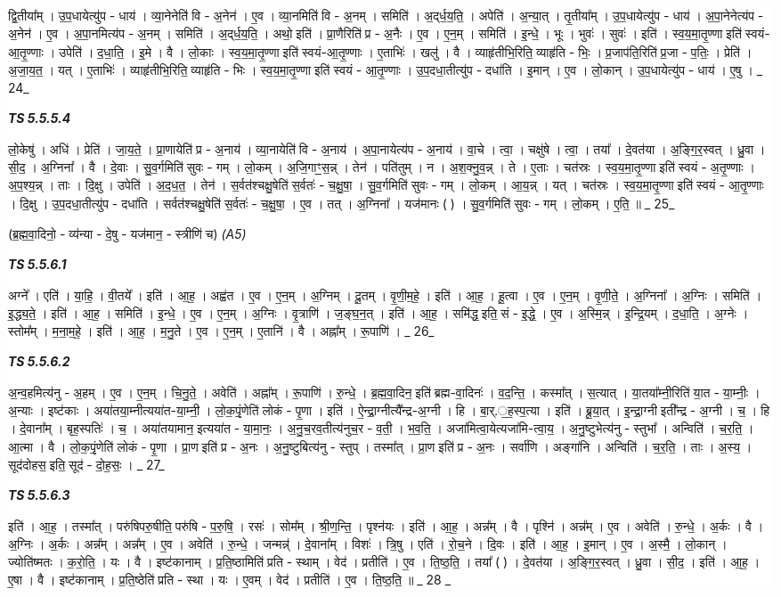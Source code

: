 द्वि॒तीया᳚म् । उ॒प॒धायेत्यु॑प - धाय॑ । व्या॒नेनेति॑ वि - अ॒नेन॑ । ए॒व । व्या॒नमिति॑ वि - अ॒नम् । समिति॑ । अ॒द्‌र्ध॒य॒ति॒ । अपेति॑ । अ॒न्या॒त् । तृ॒तीया᳚म् । उ॒प॒धायेत्यु॑प - धाय॑ । अ॒पा॒नेनेत्य॑प - अ॒नेन॑ । ए॒व । अ॒पा॒नमित्य॑प - अ॒नम् । समिति॑ । अ॒द्‌र्ध॒य॒ति॒ । अथो॒ इति॑ । प्रा॒णैरिति॑ प्र - अ॒नैः । ए॒व । ए॒न॒म् । समिति॑ । इ॒न्धे॒ । भूः । भुवः॑ । सुवः॑ । इति॑ । स्व॒य॒मा॒तृ॒ण्णा इति॑ स्वयं-आ॒तृ॒ण्णाः । उपेति॑ । द॒धा॒ति॒ । इ॒मे । वै । लो॒काः । स्व॒य॒मा॒तृ॒ण्णा इति॑ स्वयं-आ॒तृ॒ण्णाः । ए॒ताभिः॑ । खलु॑ । वै । व्याहृ॑तीभि॒रिति॒ व्याहृ॑ति - भिः॒ । प्र॒जाप॑ति॒रिति॑ प्र॒जा - प॒तिः॒ । प्रेति॑ । अ॒जा॒य॒त॒ । यत् । ए॒ताभिः॑ । व्याहृ॑तीभि॒रिति॒ व्याहृ॑ति - भिः । स्व॒य॒मा॒तृ॒ण्णा इति॑ स्वयं - आ॒तृ॒ण्णाः । उ॒प॒दधा॒तीत्यु॑प - दधा॑ति । इ॒मान् । ए॒व । लो॒कान् । उ॒प॒धायेत्यु॑प - धाय॑ । ए॒षु ।  _ 24_ 


***TS 5.5.5.4***


लो॒केषु॑ । अधि॑ । प्रेति॑ । जा॒य॒ते॒ । प्रा॒णायेति॑ प्र - अ॒नाय॑ । व्या॒नायेति॑ वि - अ॒नाय॑ । अ॒पा॒नायेत्य॑प - अ॒नाय॑ । वा॒चे । त्वा॒ । चक्षु॑षे । त्वा॒ । तया᳚ । दे॒वत॑या । अ॒ङ्गि॒र॒स्वत् । ध्रु॒वा । सी॒द॒ । अ॒ग्निना᳚ । वै । दे॒वाः । सु॒व॒र्गमिति॑ सुवः - गम् । लो॒कम् । अ॒जि॒गाꣳ॒॒स॒न्न् । तेन॑ । पति॑तुम् । न । अ॒श॒क्नु॒व॒न्न् । ते । ए॒ताः । चत॑स्रः । स्व॒य॒मा॒तृ॒ण्णा इति॑ स्वयं - अ॒तृ॒ण्णाः । अ॒प॒श्य॒न्न् । ताः । दि॒क्षु । उपेति॑ । अ॒द॒ध॒त॒ । तेन॑ । स॒र्वत॑श्चक्षु॒षेति॑ स॒र्वतः॑ - च॒क्षु॒षा॒ । सु॒व॒र्गमिति॑ सुवः - गम् । लो॒कम् । आ॒य॒न्न् । यत् । चत॑स्रः । स्व॒य॒मा॒तृ॒ण्णा इति॑ स्वयं - आ॒तृ॒ण्णाः । दि॒क्षु । उ॒प॒दधा॒तीत्यु॑प - दधा॑ति । सर्वत॑श्चक्षु॒षेति॑ स॒र्वतः॑ - च॒क्षु॒षा॒ । ए॒व । तत् । अ॒ग्निना᳚ । यज॑मानः ( ) । सु॒व॒र्गमिति॑ सुवः - गम् । लो॒कम् । ए॒ति॒ ॥  _ 25_ 



(ब्र॒ह्म॒वा॒दिनो॒ - व्य॑न्या - दे॒षु - यज॑मान॒ - स्त्रीणि॑ च)  _(A5)_



***TS 5.5.6.1***


अग्ने᳚ । एति॑ । या॒हि॒ । वी॒तये᳚ । इति॑ । आ॒ह॒ । अह्व॑त । ए॒व । ए॒न॒म् । अ॒ग्निम् । दू॒तम् । वृ॒णी॒म॒हे॒ । इति॑ । आ॒ह॒ । हू॒त्वा । ए॒व । ए॒न॒म् । वृ॒णी॒ते॒ । अ॒ग्निना᳚ । अ॒ग्निः । समिति॑ । इ॒द्ध्य॒ते॒ । इति॑ । आ॒ह॒ । समिति॑ । इ॒न्धे॒ । ए॒व । ए॒न॒म् । अ॒ग्निः । वृ॒त्राणि॑ । ज॒ङ्घ॒न॒त् । इति॑ । आ॒ह॒ । समि॑द्ध॒ इति॒ सं - इ॒द्धे॒ । ए॒व । अ॒स्मि॒न्न् । इ॒न्द्रि॒यम् । द॒धा॒ति॒ । अ॒ग्नेः । स्तोम᳚म् । म॒ना॒म॒हे॒ । इति॑ । आ॒ह॒ । म॒नु॒ते । ए॒व । ए॒न॒म् । ए॒तानि॑ । वै । अह्ना᳚म् । रू॒पाणि॑ ।  _ 26_ 


***TS 5.5.6.2***


अ॒न्व॒हमित्य॑नु - अ॒हम् । ए॒व । ए॒न॒म् । चि॒नु॒ते॒ । अवेति॑ । अह्ना᳚म् । रू॒पाणि॑ । रु॒न्धे॒ । ब्र॒ह्म॒वा॒दिन॒ इति॑ ब्रह्म-वा॒दिनः॑ । व॒द॒न्ति॒ । कस्मा᳚त् । स॒त्यात् । या॒तया᳚म्नी॒रिति॑ या॒त - या॒म्नीः॒ । अ॒न्याः । इष्ट॑काः । अया॑तया॒म्नीत्यया॑त-या॒म्नी॒ । लो॒क॒पृं॒णेति॑ लोकं - पृ॒णा । इति॑ । ऐ॒न्द्रा॒ग्नीत्यै᳚न्द्र-अ॒ग्नी । हि । बा॒र्.॒ह॒स्प॒त्या । इति॑ । ब्रू॒या॒त् । इ॒न्द्रा॒ग्नी इती᳚न्द्र - अ॒ग्नी । च॒ । हि । दे॒वाना᳚म् । बृह॒स्पतिः॑ । च॒ । अया॑तयामान॒ इत्यया॑त - या॒मा॒नः॒ । अ॒नु॒च॒रव॒तीत्य॑नुच॒र - व॒ती॒ । भ॒व॒ति॒ । अजा॑मित्वा॒येत्यजा॑मि-त्वा॒य॒ । अ॒नु॒ष्टुभेत्य॑नु - स्तुभा᳚ । अन्विति॑ । च॒र॒ति॒ । आ॒त्मा । वै । लो॒क॒पृं॒णेति॑ लोकं - पृ॒णा । प्रा॒ण इति॑ प्र - अ॒नः । अ॒नु॒ष्टुबित्य॑नु - स्तुप् । तस्मा᳚त् । प्रा॒ण इति॑ प्र - अ॒नः । सर्वा॑णि । अङ्गा॑नि । अन्विति॑ । च॒र॒ति॒ । ताः । अ॒स्य॒ । सूद॑दोहस॒ इति॒ सूद॑ - दो॒ह॒सः॒ ।  _ 27_ 


***TS 5.5.6.3***


इति॑ । आ॒ह॒ । तस्मा᳚त् । परु॑षिपरु॒षीति॒ परु॑षि - प॒रु॒षि॒ । रसः॑ । सोम᳚म् । श्री॒ण॒न्ति॒ । पृश्न॑यः । इति॑ । आ॒ह॒ । अन्न᳚म् । वै । पृश्नि॑ । अन्न᳚म् । ए॒व । अवेति॑ । रु॒न्धे॒ । अ॒र्कः । वै । अ॒ग्निः । अ॒र्कः । अन्न᳚म् । अन्न᳚म् । ए॒व । अवेति॑ । रु॒न्धे॒ । जन्मन्न्॑ । दे॒वाना᳚म् । विशः॑ । त्रि॒षु । एति॑ । रो॒च॒ने । दि॒वः । इति॑ । आ॒ह॒ । इ॒मान् । ए॒व । अ॒स्मै॒ । लो॒कान् । ज्योति॑ष्मतः । क॒रो॒ति॒ । यः । वै । इष्ट॑कानाम् । प्र॒ति॒ष्ठामिति॑ प्रति - स्थाम् । वेद॑ । प्रतीति॑ । ए॒व । ति॒ष्ठ॒ति॒ । तया᳚ ( ) । दे॒वत॑या । अ॒ङ्गि॒र॒स्वत् । ध्रु॒वा । सी॒द॒ । इति॑ । आ॒ह॒ । ए॒षा । वै । इष्ट॑कानाम् । प्र॒ति॒ष्ठेति॑ प्रति - स्था । यः । ए॒वम् । वेद॑ । प्रतीति॑ । ए॒व । ति॒ष्ठ॒ति॒ ॥  _ 28 _ 
